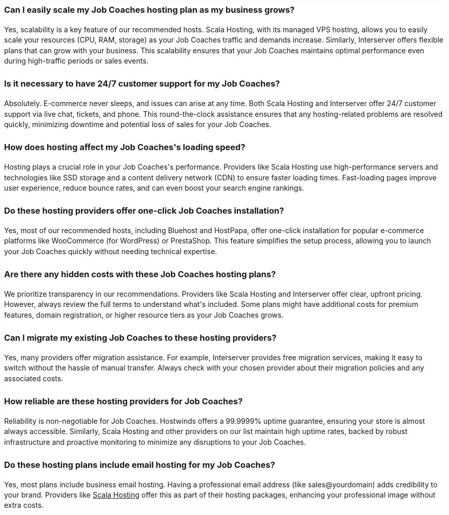 ### Can I easily scale my Job Coaches hosting plan as my business grows? 
Yes, scalability is a key feature of our recommended hosts. Scala Hosting, with its managed VPS hosting, allows you to easily scale your resources (CPU, RAM, storage) as your Job Coaches traffic and demands increase. Similarly, Interserver offers flexible plans that can grow with your business. This scalability ensures that your Job Coaches maintains optimal performance even during high-traffic periods or sales events.

### Is it necessary to have 24/7 customer support for my Job Coaches? 
Absolutely. E-commerce never sleeps, and issues can arise at any time. Both Scala Hosting and Interserver offer 24/7 customer support via live chat, tickets, and phone. This round-the-clock assistance ensures that any hosting-related problems are resolved quickly, minimizing downtime and potential loss of sales for your Job Coaches.

### How does hosting affect my Job Coaches's loading speed? 
Hosting plays a crucial role in your Job Coaches's performance. Providers like Scala Hosting use high-performance servers and technologies like SSD storage and a content delivery network (CDN) to ensure faster loading times. Fast-loading pages improve user experience, reduce bounce rates, and can even boost your search engine rankings.

### Do these hosting providers offer one-click Job Coaches installation? 
Yes, most of our recommended hosts, including Bluehost and HostPapa, offer one-click installation for popular e-commerce platforms like WooCommerce (for WordPress) or PrestaShop. This feature simplifies the setup process, allowing you to launch your Job Coaches quickly without needing technical expertise.

### Are there any hidden costs with these Job Coaches hosting plans? 
We prioritize transparency in our recommendations. Providers like Scala Hosting and Interserver offer clear, upfront pricing. However, always review the full terms to understand what's included. Some plans might have additional costs for premium features, domain registration, or higher resource tiers as your Job Coaches grows.

### Can I migrate my existing Job Coaches to these hosting providers? 
Yes, many providers offer migration assistance. For example, Interserver provides free migration services, making it easy to switch without the hassle of manual transfer. Always check with your chosen provider about their migration policies and any associated costs.

### How reliable are these hosting providers for Job Coaches? 
Reliability is non-negotiable for Job Coaches. Hostwinds offers a 99.9999% uptime guarantee, ensuring your store is almost always accessible. Similarly, Scala Hosting and other providers on our list maintain high uptime rates, backed by robust infrastructure and proactive monitoring to minimize any disruptions to your Job Coaches.

### Do these hosting plans include email hosting for my Job Coaches? 
Yes, most plans include business email hosting. Having a professional email address (like sales@yourdomain) adds credibility to your brand. Providers like [Scala Hosting](https://snipitx.com/scala-jy) offer this as part of their hosting packages, enhancing your professional image without extra costs.

